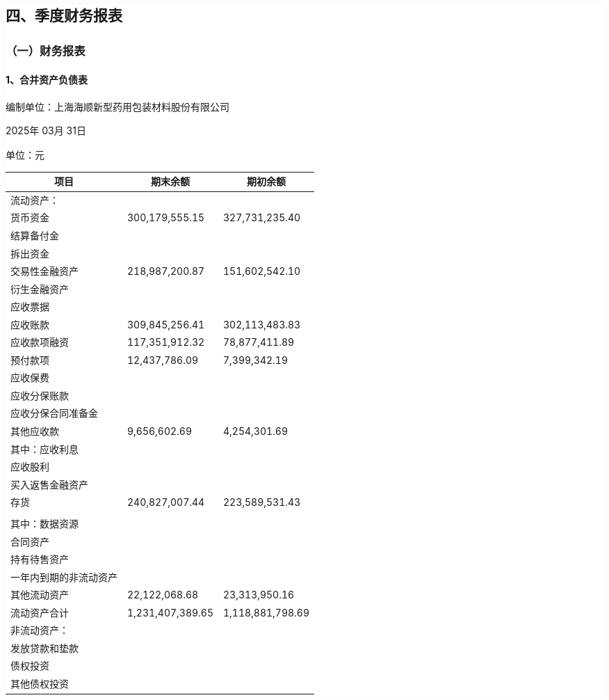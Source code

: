 ## 四、季度财务报表  

### （一）财务报表  

#### 1、合并资产负债表  

编制单位：上海海顺新型药用包装材料股份有限公司  

2025年 03月 31日  

单位：元  

| 项目|期末余额|期初余额|
| ---|---|---|
| 流动资产：|||
| 货币资金|300,179,555.15|327,731,235.40|
| 结算备付金|||
| 拆出资金|||
| 交易性金融资产|218,987,200.87|151,602,542.10|
| 衍生金融资产|||
| 应收票据|||
| 应收账款|309,845,256.41|302,113,483.83|
| 应收款项融资|117,351,912.32|78,877,411.89|
| 预付款项|12,437,786.09|7,399,342.19|
| 应收保费|||
| 应收分保账款|||
| 应收分保合同准备金|||
| 其他应收款|9,656,602.69|4,254,301.69|
| 其中：应收利息|||
| 应收股利|||
| 买入返售金融资产|||
| 存货|240,827,007.44|223,589,531.43|
| |||
| 其中：数据资源|||
| 合同资产|||
| 持有待售资产|||
| 一年内到期的非流动资产|||
| 其他流动资产|22,122,068.68|23,313,950.16|
| 流动资产合计|1,231,407,389.65|1,118,881,798.69|
| 非流动资产：|||
| 发放贷款和垫款|||
| 债权投资|||
| 其他债权投资|||